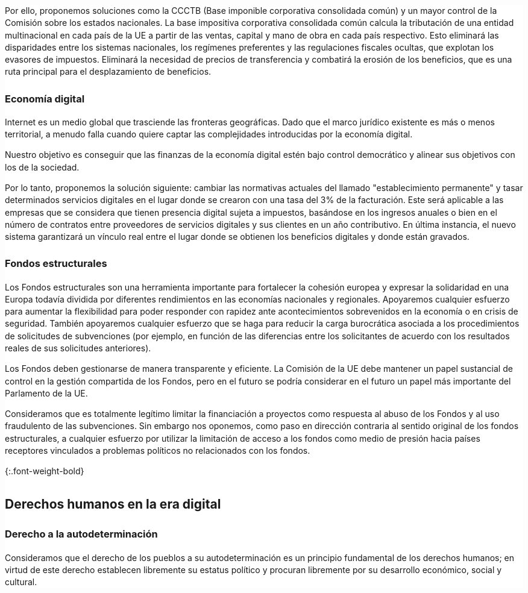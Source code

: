 Por ello, proponemos soluciones como la CCCTB (Base imponible corporativa consolidada común) y un mayor control de la Comisión sobre los estados nacionales. La base impositiva corporativa consolidada común calcula la tributación de una entidad multinacional en cada país de la UE a partir de las ventas, capital y mano de obra en cada país respectivo. Esto eliminará las disparidades entre los sistemas nacionales, los regímenes preferentes y las regulaciones fiscales ocultas, que explotan los evasores de impuestos. Eliminará la necesidad de precios de transferencia y combatirá la erosión de los beneficios, que es una ruta principal para el desplazamiento de beneficios.

### Economía digital

Internet es un medio global que trasciende las fronteras geográficas. Dado que el marco jurídico existente es más o menos territorial, a menudo falla cuando quiere captar las complejidades introducidas por la economía digital.

Nuestro objetivo es conseguir que las finanzas de la economía digital estén bajo control democrático y alinear sus objetivos con los de la sociedad.

Por lo tanto, proponemos la solución siguiente: cambiar las normativas actuales del llamado "establecimiento permanente" y tasar determinados servicios digitales en el lugar donde se crearon con una tasa del 3% de la facturación. Este será aplicable a las empresas que se considera que tienen presencia digital sujeta a impuestos, basándose en los ingresos anuales o bien en el número de contratos entre proveedores de servicios digitales y sus clientes en un año contributivo. En última instancia, el nuevo sistema garantizará un vínculo real entre el lugar donde se obtienen los beneficios digitales y donde están gravados.

### Fondos estructurales

Los Fondos estructurales son una herramienta importante para fortalecer la cohesión europea y expresar la solidaridad en una Europa todavía dividida por diferentes rendimientos en las economías nacionales y regionales. Apoyaremos cualquier esfuerzo para aumentar la flexibilidad para poder responder con rapidez ante acontecimientos sobrevenidos en la economía o en crisis de seguridad. También apoyaremos cualquier esfuerzo que se haga para reducir la carga burocrática asociada a los procedimientos de solicitudes de subvenciones (por ejemplo, en función de las diferencias entre los solicitantes de acuerdo con los resultados reales de sus solicitudes anteriores).
 
Los Fondos deben gestionarse de manera transparente y eficiente. La Comisión de la UE debe mantener un papel sustancial de control en la gestión compartida de los Fondos, pero en el futuro se podría considerar en el futuro un papel más importante del Parlamento de la UE.

Consideramos que es totalmente legítimo limitar la financiación a proyectos como respuesta al abuso de los Fondos y al uso fraudulento de las subvenciones. Sin embargo nos oponemos, como paso en dirección contraria al sentido original de los fondos estructurales, a cualquier esfuerzo por utilizar la limitación de acceso a los fondos como medio de presión hacia países receptores vinculados a problemas políticos no relacionados con los fondos.

{:.font-weight-bold}
## Derechos humanos en la era digital

### Derecho a la autodeterminación

Consideramos que el derecho de los pueblos a su autodeterminación es un principio fundamental de los derechos humanos; en virtud de este derecho establecen libremente su estatus político y procuran libremente por su desarrollo económico, social y cultural.
